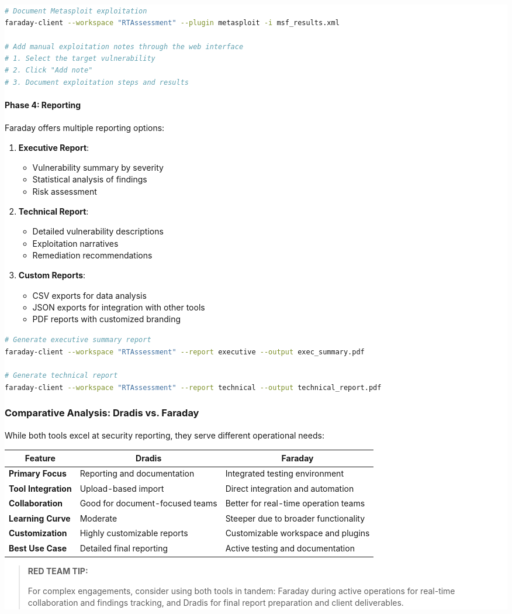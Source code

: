 ```bash
# Document Metasploit exploitation
faraday-client --workspace "RTAssessment" --plugin metasploit -i msf_results.xml

# Add manual exploitation notes through the web interface
# 1. Select the target vulnerability
# 2. Click "Add note"
# 3. Document exploitation steps and results
```

#### Phase 4: Reporting

Faraday offers multiple reporting options:

1. **Executive Report**:
   - Vulnerability summary by severity
   - Statistical analysis of findings
   - Risk assessment

2. **Technical Report**:
   - Detailed vulnerability descriptions
   - Exploitation narratives
   - Remediation recommendations

3. **Custom Reports**:
   - CSV exports for data analysis
   - JSON exports for integration with other tools
   - PDF reports with customized branding

```bash
# Generate executive summary report
faraday-client --workspace "RTAssessment" --report executive --output exec_summary.pdf

# Generate technical report
faraday-client --workspace "RTAssessment" --report technical --output technical_report.pdf
```

### Comparative Analysis: Dradis vs. Faraday

While both tools excel at security reporting, they serve different operational needs:

| Feature | Dradis | Faraday |
|---------|--------|---------|
| **Primary Focus** | Reporting and documentation | Integrated testing environment |
| **Tool Integration** | Upload-based import | Direct integration and automation |
| **Collaboration** | Good for document-focused teams | Better for real-time operation teams |
| **Learning Curve** | Moderate | Steeper due to broader functionality |
| **Customization** | Highly customizable reports | Customizable workspace and plugins |
| **Best Use Case** | Detailed final reporting | Active testing and documentation |

> **RED TEAM TIP:**
> 
> For complex engagements, consider using both tools in tandem: Faraday during active operations for real-time collaboration and findings tracking, and Dradis for final report preparation and client deliverables.
